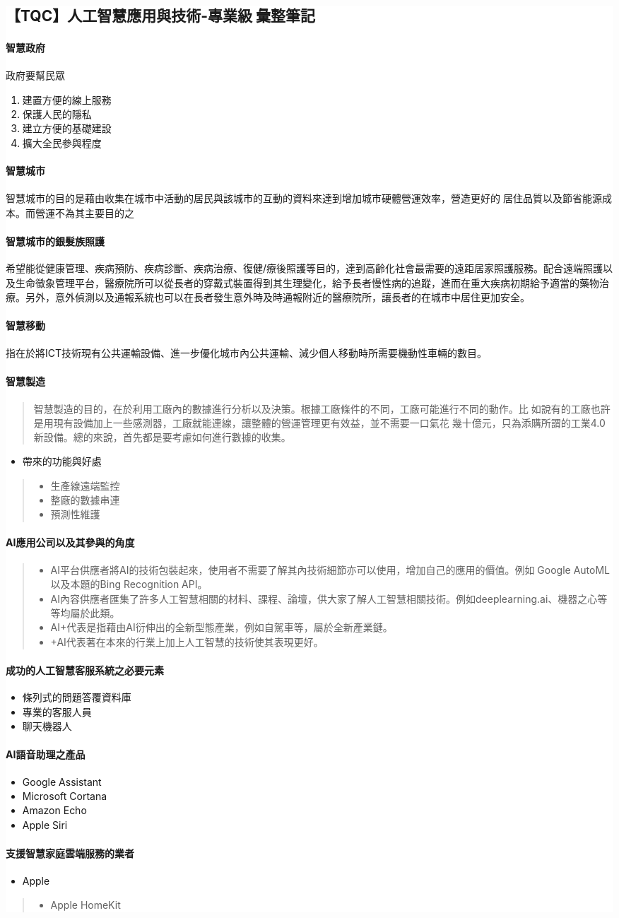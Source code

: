 ## 【TQC】人工智慧應用與技術-專業級 彙整筆記 ##
#### 智慧政府 ####
政府要幫民眾

1. 建置方便的線上服務
2. 保護人民的隱私
3. 建立方便的基礎建設
4. 擴大全民參與程度

#### 智慧城市 ####
智慧城市的目的是藉由收集在城市中活動的居民與該城市的互動的資料來達到增加城市硬體營運效率，營造更好的
居住品質以及節省能源成本。而營運不為其主要目的之

#### 智慧城市的銀髮族照護 ####
希望能從健康管理、疾病預防、疾病診斷、疾病治療、復健/療後照護等目的，達到高齡化社會最需要的遠距居家照護服務。配合遠端照護以及生命徵象管理平台，醫療院所可以從長者的穿戴式裝置得到其生理變化，給予長者慢性病的追蹤，進而在重大疾病初期給予適當的藥物治療。另外，意外偵測以及通報系統也可以在長者發生意外時及時通報附近的醫療院所，讓長者的在城市中居住更加安全。

#### 智慧移動 ####
指在於將ICT技術現有公共運輸設備、進一步優化城市內公共運輸、減少個人移動時所需要機動性車輛的數目。

#### 智慧製造 ####
>智慧製造的目的，在於利用工廠內的數據進行分析以及決策。根據工廠條件的不同，工廠可能進行不同的動作。比
如說有的工廠也許是用現有設備加上一些感測器，工廠就能連線，讓整體的營運管理更有效益，並不需要一口氣花
幾十億元，只為添購所謂的工業4.0新設備。總的來說，首先都是要考慮如何進行數據的收集。

- 帶來的功能與好處
>- 生產線遠端監控
>- 整廠的數據串連
>- 預測性維護

#### AI應用公司以及其參與的角度 ####
>- AI平台供應者將AI的技術包裝起來，使用者不需要了解其內技術細節亦可以使用，增加自己的應用的價值。例如
Google AutoML以及本題的Bing Recognition API。
>- AI內容供應者匯集了許多人工智慧相關的材料、課程、論壇，供大家了解人工智慧相關技術。例如deeplearning.ai、機器之心等等均屬於此類。
>- AI+代表是指藉由AI衍伸出的全新型態產業，例如自駕車等，屬於全新產業鏈。
>- +AI代表著在本來的行業上加上人工智慧的技術使其表現更好。

#### 成功的人工智慧客服系統之必要元素 ####
- 條列式的問題答覆資料庫
- 專業的客服人員
- 聊天機器人

#### AI語音助理之產品 ####
- Google Assistant
- Microsoft Cortana
- Amazon Echo
- Apple Siri

#### 支援智慧家庭雲端服務的業者 ####
- Apple
>- Apple HomeKit
 